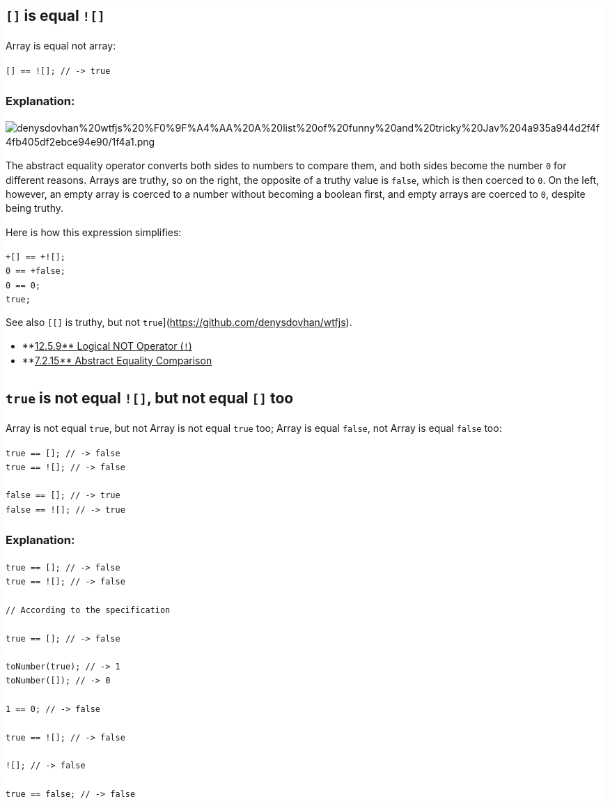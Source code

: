 ## `[]` is equal `![]`

Array is equal not array:

```
[] == ![]; // -> true
```

### Explanation:

![denysdovhan%20wtfjs%20%F0%9F%A4%AA%20A%20list%20of%20funny%20and%20tricky%20Jav%204a935a944d2f4f4fb405df2ebce94e90/1f4a1.png](denysdovhan%20wtfjs%20%F0%9F%A4%AA%20A%20list%20of%20funny%20and%20tricky%20Jav%204a935a944d2f4f4fb405df2ebce94e90/1f4a1.png)

The abstract equality operator converts both sides to numbers to compare them, and both sides become the number `0` for different reasons. Arrays are truthy, so on the right, the opposite of a truthy value is `false`, which is then coerced to `0`. On the left, however, an empty array is coerced to a number without becoming a boolean first, and empty arrays are coerced to `0`, despite being truthy.

Here is how this expression simplifies:

```
+[] == +![];
0 == +false;
0 == 0;
true;
```

See also `[[]` is truthy, but not `true`](https://github.com/denysdovhan/wtfjs).

- **[12.5.9** Logical NOT Operator (`!`)](https://www.ecma-international.org/ecma-262/#sec-logical-not-operator)
- **[7.2.15** Abstract Equality Comparison](https://262.ecma-international.org/11.0/index.html#sec-abstract-equality-comparison)

## `true` is not equal `![]`, but not equal `[]` too

Array is not equal `true`, but not Array is not equal `true` too; Array is equal `false`, not Array is equal `false` too:

```
true == []; // -> false
true == ![]; // -> false

false == []; // -> true
false == ![]; // -> true
```

### Explanation:

```
true == []; // -> false
true == ![]; // -> false

// According to the specification

true == []; // -> false

toNumber(true); // -> 1
toNumber([]); // -> 0

1 == 0; // -> false

true == ![]; // -> false

![]; // -> false

true == false; // -> false
```